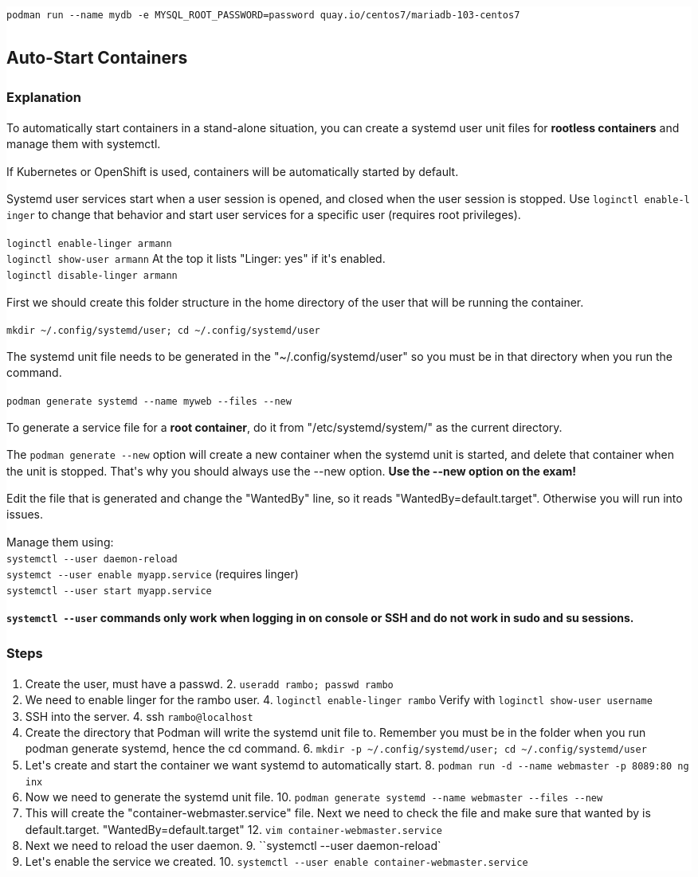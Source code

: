 ``podman run --name mydb -e MYSQL_ROOT_PASSWORD=password quay.io/centos7/mariadb-103-centos7``

## Auto-Start Containers

### Explanation

To automatically start containers in a stand-alone situation, you can create a systemd user unit files for **rootless containers** and manage them with systemctl.

If Kubernetes or OpenShift is used, containers will be automatically started by default.

Systemd user services start when a user session is opened, and closed when the user session is stopped. Use ``loginctl enable-linger`` to change that behavior and start user services for a specific user (requires root privileges).

``loginctl enable-linger armann`` \
``loginctl show-user armann`` At the top it lists "Linger: yes" if it's enabled. \
``loginctl disable-linger armann``

First we should create this folder structure in the home directory of the user that will
be running the container.

``mkdir ~/.config/systemd/user; cd ~/.config/systemd/user``

The systemd unit file needs to be generated in the "~/.config/systemd/user" so you must be
in that directory when you run the command.

``podman generate systemd --name myweb --files --new``

To generate a service file for a **root container**, do it from "/etc/systemd/system/" as the current directory.

The ``podman generate --new`` option will create a new container when
the systemd unit is started, and delete that container when the unit is stopped.
That's why you should always use the --new option. **Use the --new option on the exam!**

Edit the file that is generated and change the "WantedBy" line, so it reads "WantedBy=default.target". Otherwise you will run into issues.

Manage them using: \
``systemctl --user daemon-reload`` \
``systemct --user enable myapp.service`` (requires linger) \
``systemctl --user start myapp.service``

**``systemctl --user`` commands only work when logging in on console or SSH and do not work in sudo and su sessions.**

### Steps

1. Create the user, must have a passwd.
   2. ``useradd rambo; passwd rambo``
2. We need to enable linger for the rambo user.
   4. ``loginctl enable-linger rambo`` Verify with ``loginctl show-user username``
3. SSH into the server.
   4. ssh ``rambo@localhost``
4. Create the directory that Podman will write the systemd unit file to.
Remember you must be in the folder when you run podman generate systemd, hence the cd command.
   6. ``mkdir -p ~/.config/systemd/user; cd ~/.config/systemd/user``
5. Let's create and start the container we want systemd to automatically start.
   8. ``podman run -d --name webmaster -p 8089:80 nginx``
6. Now we need to generate the systemd unit file.
   10. ``podman generate systemd --name webmaster --files --new``
7. This will create the "container-webmaster.service" file. Next we need to
check the file and make sure that wanted by is default.target. "WantedBy=default.target"
   12. ``vim container-webmaster.service ``
8. Next we need to reload the user daemon.
   9. ``systemctl --user daemon-reload`
9. Let's enable the service we created.
   10. ``systemctl --user enable container-webmaster.service``